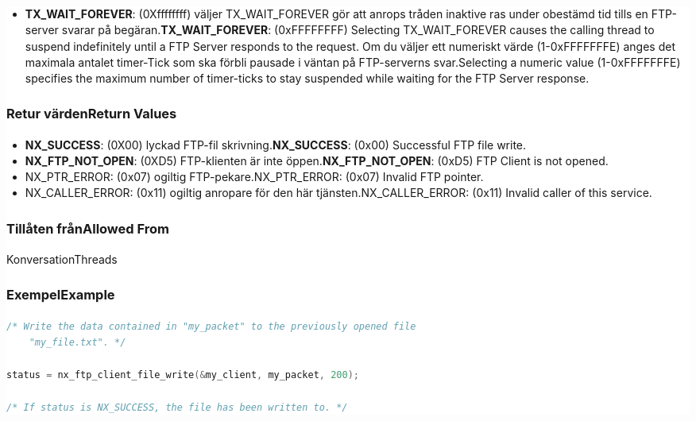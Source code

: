   - <span data-ttu-id="12190-464">**TX_WAIT_FOREVER**: (0Xffffffff) väljer TX_WAIT_FOREVER gör att anrops tråden inaktive ras under obestämd tid tills en FTP-server svarar på begäran.</span><span class="sxs-lookup"><span data-stu-id="12190-464">**TX_WAIT_FOREVER**: (0xFFFFFFFF) Selecting TX_WAIT_FOREVER causes the calling thread to suspend indefinitely until a FTP Server responds to the request.</span></span> <span data-ttu-id="12190-465">Om du väljer ett numeriskt värde (1-0xFFFFFFFE) anges det maximala antalet timer-Tick som ska förbli pausade i väntan på FTP-serverns svar.</span><span class="sxs-lookup"><span data-stu-id="12190-465">Selecting a numeric value (1-0xFFFFFFFE) specifies the maximum number of timer-ticks to stay suspended while waiting for the FTP Server response.</span></span>

### <a name="return-values"></a><span data-ttu-id="12190-466">Retur värden</span><span class="sxs-lookup"><span data-stu-id="12190-466">Return Values</span></span>

- <span data-ttu-id="12190-467">**NX_SUCCESS**: (0X00) lyckad FTP-fil skrivning.</span><span class="sxs-lookup"><span data-stu-id="12190-467">**NX_SUCCESS**: (0x00) Successful FTP file write.</span></span>
- <span data-ttu-id="12190-468">**NX_FTP_NOT_OPEN**: (0XD5) FTP-klienten är inte öppen.</span><span class="sxs-lookup"><span data-stu-id="12190-468">**NX_FTP_NOT_OPEN**: (0xD5) FTP Client is not opened.</span></span>
- <span data-ttu-id="12190-469">NX_PTR_ERROR: (0x07) ogiltig FTP-pekare.</span><span class="sxs-lookup"><span data-stu-id="12190-469">NX_PTR_ERROR: (0x07) Invalid FTP pointer.</span></span>
- <span data-ttu-id="12190-470">NX_CALLER_ERROR: (0x11) ogiltig anropare för den här tjänsten.</span><span class="sxs-lookup"><span data-stu-id="12190-470">NX_CALLER_ERROR: (0x11) Invalid caller of this service.</span></span>

### <a name="allowed-from"></a><span data-ttu-id="12190-471">Tillåten från</span><span class="sxs-lookup"><span data-stu-id="12190-471">Allowed From</span></span>

<span data-ttu-id="12190-472">Konversation</span><span class="sxs-lookup"><span data-stu-id="12190-472">Threads</span></span>

### <a name="example"></a><span data-ttu-id="12190-473">Exempel</span><span class="sxs-lookup"><span data-stu-id="12190-473">Example</span></span>

```c
/* Write the data contained in "my_packet" to the previously opened file
    "my_file.txt". */

status = nx_ftp_client_file_write(&my_client, my_packet, 200);

/* If status is NX_SUCCESS, the file has been written to. */
```

